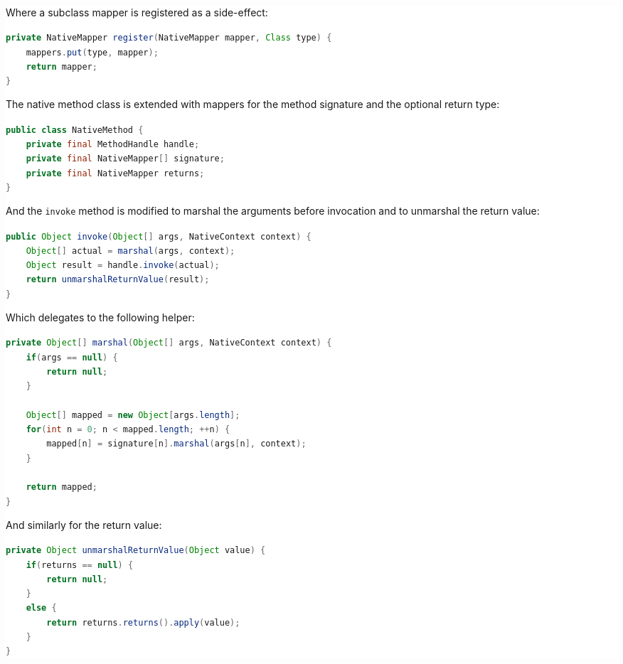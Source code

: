 Where a subclass mapper is registered as a side-effect:

```java
private NativeMapper register(NativeMapper mapper, Class type) {
    mappers.put(type, mapper);
    return mapper;
}
```

The native method class is extended with mappers for the method signature and the optional return type:

```java
public class NativeMethod {
    private final MethodHandle handle;
    private final NativeMapper[] signature;
    private final NativeMapper returns;
}    
```

And the `invoke` method is modified to marshal the arguments before invocation and to unmarshal the return value:

```java
public Object invoke(Object[] args, NativeContext context) {
    Object[] actual = marshal(args, context);
    Object result = handle.invoke(actual);
    return unmarshalReturnValue(result);
}
```

Which delegates to the following helper:

```java
private Object[] marshal(Object[] args, NativeContext context) {
    if(args == null) {
        return null;
    }

    Object[] mapped = new Object[args.length];
    for(int n = 0; n < mapped.length; ++n) {
        mapped[n] = signature[n].marshal(args[n], context);
    }

    return mapped;
}
```

And similarly for the return value:

```java
private Object unmarshalReturnValue(Object value) {
    if(returns == null) {
        return null;
    }
    else {
        return returns.returns().apply(value);
    }
}
```
